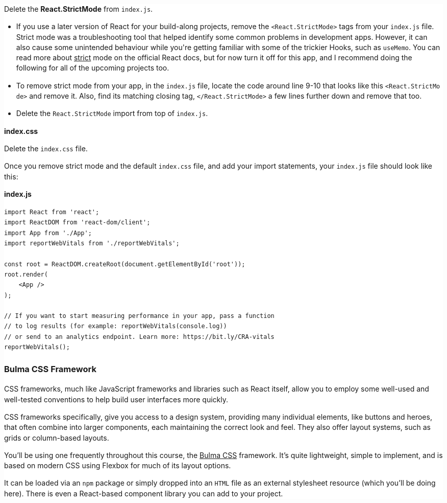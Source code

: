 Delete the **React.StrictMode** from `index.js`.

- If you use a later version of React for your build-along projects, remove the `<React.StrictMode>` tags from your `index.js` file. Strict mode was a troubleshooting tool that helped identify some common problems in development apps. However, it can also cause some unintended behaviour while you're getting familiar with some of the trickier Hooks, such as `useMemo`. You can read more about [strict](https://reactjs.org/docs/strict-mode.html) mode on the official React docs, but for now turn it off for this app, and I recommend doing the following for all of the upcoming projects too. 

- To remove strict mode from your app, in the `index.js` file, locate the code around line 9-10 that looks like this `<React.StrictMode>` and remove it. Also, find its matching closing tag, `</React.StrictMode>` a few lines further down and remove that too.

- Delete the `React.StrictMode` import from top of `index.js`.

**index.css**

Delete the `index.css` file.

Once you remove strict mode and the default `index.css` file, and add your import statements, your `index.js` file should look like this:

**index.js**

```
import React from 'react';
import ReactDOM from 'react-dom/client';
import App from './App';
import reportWebVitals from './reportWebVitals';

const root = ReactDOM.createRoot(document.getElementById('root'));
root.render(  
    <App />
);

// If you want to start measuring performance in your app, pass a function
// to log results (for example: reportWebVitals(console.log))
// or send to an analytics endpoint. Learn more: https://bit.ly/CRA-vitals
reportWebVitals();
```

### Bulma CSS Framework

CSS frameworks, much like JavaScript frameworks and libraries such as React itself, allow you to employ some well-used and well-tested conventions to help build user interfaces more quickly.

CSS frameworks specifically, give you access to a design system, providing many individual elements, like buttons and heroes, that often combine into larger components, each maintaining the correct look and feel. They also offer layout systems, such as grids or column-based layouts.

You’ll be using one frequently throughout this course, the [Bulma CSS](https://bulma.io/documentation/components/card/) framework. It’s quite lightweight, simple to implement, and is based on modern CSS using Flexbox for much of its layout options.

It can be loaded via an `npm` package or simply dropped into an `HTML` file as an external stylesheet resource (which you’ll be doing here). There is even a React-based component library you can add to your project.
